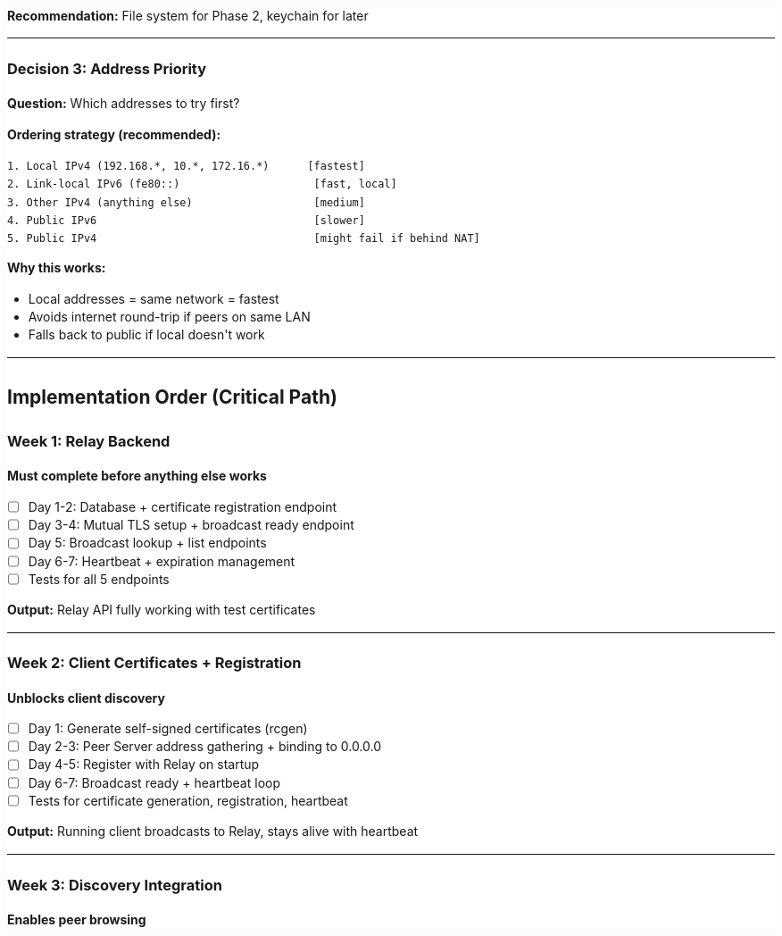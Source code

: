 **Recommendation:** File system for Phase 2, keychain for later

---

### Decision 3: Address Priority
**Question:** Which addresses to try first?

**Ordering strategy (recommended):**
```
1. Local IPv4 (192.168.*, 10.*, 172.16.*)      [fastest]
2. Link-local IPv6 (fe80::)                     [fast, local]
3. Other IPv4 (anything else)                   [medium]
4. Public IPv6                                  [slower]
5. Public IPv4                                  [might fail if behind NAT]
```

**Why this works:**
- Local addresses = same network = fastest
- Avoids internet round-trip if peers on same LAN
- Falls back to public if local doesn't work

---

## Implementation Order (Critical Path)

### Week 1: Relay Backend
**Must complete before anything else works**

- [ ] Day 1-2: Database + certificate registration endpoint
- [ ] Day 3-4: Mutual TLS setup + broadcast ready endpoint
- [ ] Day 5: Broadcast lookup + list endpoints
- [ ] Day 6-7: Heartbeat + expiration management
- [ ] Tests for all 5 endpoints

**Output:** Relay API fully working with test certificates

---

### Week 2: Client Certificates + Registration
**Unblocks client discovery**

- [ ] Day 1: Generate self-signed certificates (rcgen)
- [ ] Day 2-3: Peer Server address gathering + binding to 0.0.0.0
- [ ] Day 4-5: Register with Relay on startup
- [ ] Day 6-7: Broadcast ready + heartbeat loop
- [ ] Tests for certificate generation, registration, heartbeat

**Output:** Running client broadcasts to Relay, stays alive with heartbeat

---

### Week 3: Discovery Integration
**Enables peer browsing**
